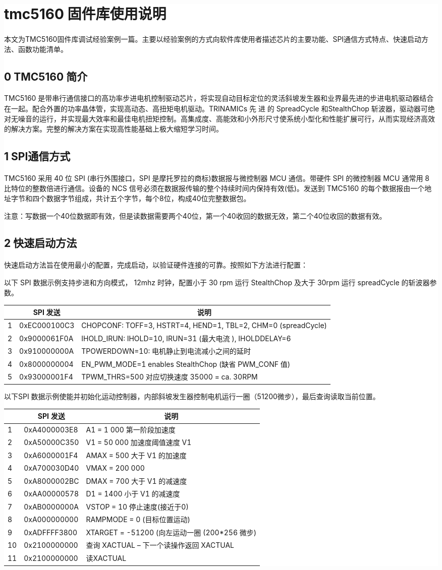 # tmc5160 固件库使用说明

本文为TMC5160固件库调试经验案例一篇。主要以经验案例的方式向软件库使用者描述芯片的主要功能、SPI通信方式特点、快速启动方法、函数功能清单。

## 0 TMC5160 简介

TMC5160 是带串行通信接口的高功率步进电机控制驱动芯片，将实现自动目标定位的灵活斜坡发生器和业界最先进的步进电机驱动器结合在一起。配合外置的功率晶体管，实现高动态、高扭矩电机驱动。TRINAMICs 先 进 的 SpreadCycle 和StealthChop 斩波器，驱动器可绝对无噪音的运行，并实现最大效率和最佳电机扭矩控制。高集成度、高能效和小外形尺寸使系统小型化和性能扩展可行，从而实现经济高效的解决方案。完整的解决方案在实现高性能基础上极大缩短学习时间。

## 1 SPI通信方式

TMC5160 采用 40 位 SPI (串行外围接口，SPI 是摩托罗拉的商标)数据报与微控制器 MCU 通信。带硬件 SPI 的微控制器 MCU 通常用 8 比特位的整数倍进行通信。设备的 NCS 信号必须在数据报传输的整个持续时间内保持有效(低)。发送到 TMC5160 的每个数据报由一个地址字节和四个数据字节组成，共计五个字节，每个8位，构成40位完整数据包。

注意：写数据一个40位数据即有效，但是读数据需要两个40位，第一个40收回的数据无效，第二个40位收回的数据有效。

## 2 快速启动方法

快速启动方法旨在使用最小的配置，完成启动，以验证硬件连接的可靠。按照如下方法进行配置：

以下 SPI 数据示例支持步进和方向模式， 12mhz 时钟，配置小于 30 rpm 运行 StealthChop 及大于 30rpm 运行 spreadCycle 的斩波器参数。

|      | SPI 发送     | 说明                                                         |
| ---- | ------------ | ------------------------------------------------------------ |
| 1    | 0xEC000100C3 | CHOPCONF: TOFF=3, HSTRT=4, HEND=1, TBL=2, CHM=0 (spreadCycle) |
| 2    | 0x9000061F0A | IHOLD_IRUN: IHOLD=10, IRUN=31 (最大电流 ), IHOLDDELAY=6      |
| 3    | 0x910000000A | TPOWERDOWN=10: 电机静止到电流减小之间的延时                  |
| 4    | 0x8000000004 | EN_PWM_MODE=1 enables StealthChop (缺省 PWM_CONF 值)         |
| 5    | 0x93000001F4 | TPWM_THRS=500 对应切换速度 35000 = ca. 30RPM                 |

以下SPI 数据示例使能并初始化运动控制器，内部斜坡发生器控制电机运行一圈（51200微步），最后查询读取当前位置。

|      | SPI 发送     | 说明                                          |
| ---- | ------------ | --------------------------------------------- |
| 1    | 0xA4000003E8 | A1 = 1 000 第一阶段加速度                     |
| 2    | 0xA50000C350 | V1 = 50 000 加速度阈值速度 V1                 |
| 3    | 0xA6000001F4 | AMAX = 500 大于 V1 的加速度                   |
| 4    | 0xA700030D40 | VMAX = 200 000                                |
| 5    | 0xA8000002BC | DMAX = 700 大于 V1 的减速度                   |
| 6    | 0xAA00000578 | D1 = 1400 小于 V1 的减速度                    |
| 7    | 0xAB0000000A | VSTOP = 10 停止速度(接近于0)                  |
| 8    | 0xA000000000 | RAMPMODE = 0 (目标位置运动)                   |
| 9    | 0xADFFFF3800 | XTARGET = -51200 (向左运动一圈 (200*256 微步) |
| 10   | 0x2100000000 | 查询 XACTUAL – 下一个读操作返回 XACTUAL       |
| 11   | 0x2100000000 | 读XACTUAL                                     |
